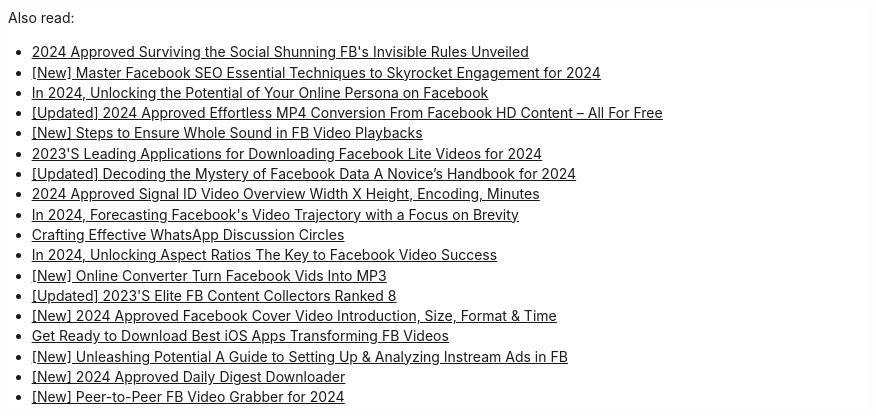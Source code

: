 <ins class="adsbygoogle"
     style="display:block"
     data-ad-format="autorelaxed"
     data-ad-client="ca-pub-7571918770474297"
     data-ad-slot="1223367746"></ins>



<ins class="adsbygoogle"
     style="display:block"
     data-ad-client="ca-pub-7571918770474297"
     data-ad-slot="8358498916"
     data-ad-format="auto"
     data-full-width-responsive="true"></ins>

<span class="atpl-alsoreadstyle">Also read:</span>
<div><ul>
<li><a href="https://facebook-videos.techidaily.com/2024-approved-surviving-the-social-shunning-fbs-invisible-rules-unveiled/"><u>2024 Approved  Surviving the Social Shunning  FB's Invisible Rules Unveiled</u></a></li>
<li><a href="https://facebook-videos.techidaily.com/new-master-facebook-seo-essential-techniques-to-skyrocket-engagement-for-2024/"><u>[New] Master Facebook SEO  Essential Techniques to Skyrocket Engagement for 2024</u></a></li>
<li><a href="https://facebook-videos.techidaily.com/in-2024-unlocking-the-potential-of-your-online-persona-on-facebook/"><u>In 2024, Unlocking the Potential of Your Online Persona on Facebook</u></a></li>
<li><a href="https://facebook-videos.techidaily.com/updated-2024-approved-effortless-mp4-conversion-from-facebook-hd-content-all-for-free/"><u>[Updated] 2024 Approved  Effortless MP4 Conversion From Facebook HD Content – All For Free</u></a></li>
<li><a href="https://facebook-videos.techidaily.com/new-steps-to-ensure-whole-sound-in-fb-video-playbacks/"><u>[New] Steps to Ensure Whole Sound in FB Video Playbacks</u></a></li>
<li><a href="https://facebook-videos.techidaily.com/2023s-leading-applications-for-downloading-facebook-lite-videos-for-2024/"><u>2023'S Leading Applications for Downloading Facebook Lite Videos for 2024</u></a></li>
<li><a href="https://facebook-videos.techidaily.com/updated-decoding-the-mystery-of-facebook-data-a-novices-handbook-for-2024/"><u>[Updated] Decoding the Mystery of Facebook Data  A Novice’s Handbook for 2024</u></a></li>
<li><a href="https://facebook-videos.techidaily.com/2024-approved-signal-id-video-overview-width-x-height-encoding-minutes/"><u>2024 Approved  Signal ID Video Overview  Width X Height, Encoding, Minutes</u></a></li>
<li><a href="https://facebook-videos.techidaily.com/in-2024-forecasting-facebooks-video-trajectory-with-a-focus-on-brevity/"><u>In 2024, Forecasting Facebook's Video Trajectory with a Focus on Brevity</u></a></li>
<li><a href="https://facebook-videos.techidaily.com/crafting-effective-whatsapp-discussion-circles/"><u>Crafting Effective WhatsApp Discussion Circles</u></a></li>
<li><a href="https://facebook-videos.techidaily.com/in-2024-unlocking-aspect-ratios-the-key-to-facebook-video-success/"><u>In 2024, Unlocking Aspect Ratios  The Key to Facebook Video Success</u></a></li>
<li><a href="https://facebook-videos.techidaily.com/new-online-converter-turn-facebook-vids-into-mp3/"><u>[New] Online Converter  Turn Facebook Vids Into MP3</u></a></li>
<li><a href="https://facebook-videos.techidaily.com/updated-2023s-elite-fb-content-collectors-ranked-8/"><u>[Updated] 2023'S Elite FB Content Collectors Ranked 8</u></a></li>
<li><a href="https://facebook-videos.techidaily.com/new-2024-approved-facebook-cover-video-introduction-size-format-and-time/"><u>[New] 2024 Approved  Facebook Cover Video  Introduction, Size, Format & Time</u></a></li>
<li><a href="https://facebook-videos.techidaily.com/get-ready-to-download-best-ios-apps-transforming-fb-videos/"><u>Get Ready to Download  Best iOS Apps Transforming FB Videos</u></a></li>
<li><a href="https://facebook-videos.techidaily.com/new-unleashing-potential-a-guide-to-setting-up-and-analyzing-instream-ads-in-fb/"><u>[New] Unleashing Potential  A Guide to Setting Up & Analyzing Instream Ads in FB</u></a></li>
<li><a href="https://facebook-videos.techidaily.com/new-2024-approved-daily-digest-downloader/"><u>[New] 2024 Approved  Daily Digest Downloader</u></a></li>
<li><a href="https://facebook-videos.techidaily.com/new-peer-to-peer-fb-video-grabber-for-2024/"><u>[New] Peer-to-Peer FB Video Grabber for 2024</u></a></li>